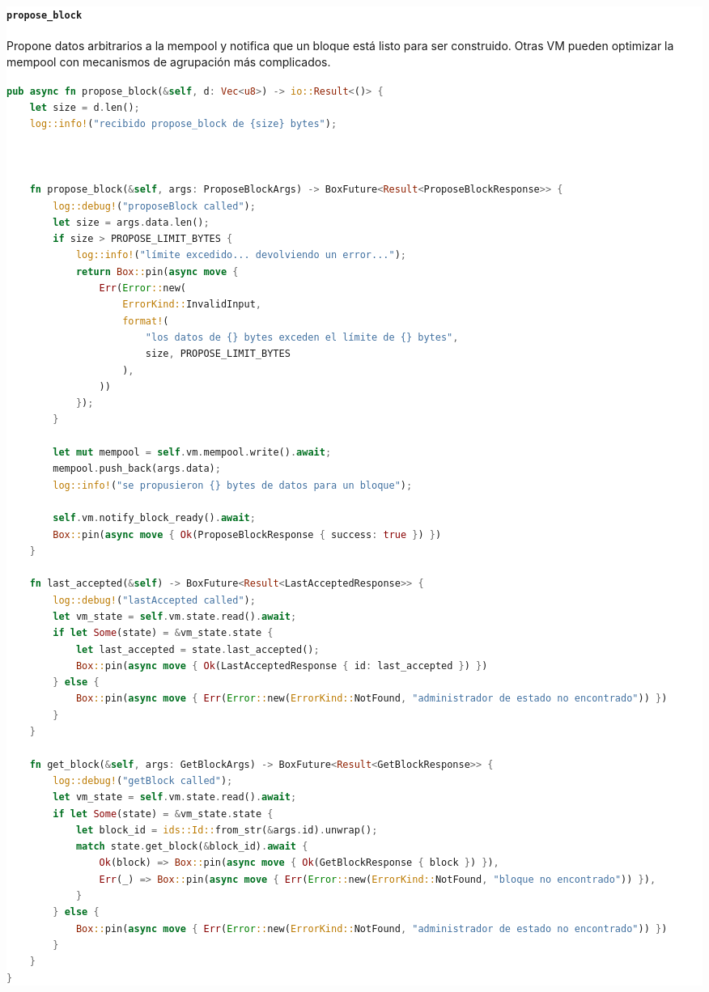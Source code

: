 #### `propose_block`

Propone datos arbitrarios a la mempool y notifica que un bloque está listo para ser construido. Otras VM pueden optimizar la mempool con mecanismos de agrupación más complicados.

```rust title="/timestampvm/src/vm/mod.rs"
pub async fn propose_block(&self, d: Vec<u8>) -> io::Result<()> {
    let size = d.len();
    log::info!("recibido propose_block de {size} bytes");



    fn propose_block(&self, args: ProposeBlockArgs) -> BoxFuture<Result<ProposeBlockResponse>> {
        log::debug!("proposeBlock called");
        let size = args.data.len();
        if size > PROPOSE_LIMIT_BYTES {
            log::info!("límite excedido... devolviendo un error...");
            return Box::pin(async move {
                Err(Error::new(
                    ErrorKind::InvalidInput,
                    format!(
                        "los datos de {} bytes exceden el límite de {} bytes",
                        size, PROPOSE_LIMIT_BYTES
                    ),
                ))
            });
        }

        let mut mempool = self.vm.mempool.write().await;
        mempool.push_back(args.data);
        log::info!("se propusieron {} bytes de datos para un bloque");

        self.vm.notify_block_ready().await;
        Box::pin(async move { Ok(ProposeBlockResponse { success: true }) })
    }

    fn last_accepted(&self) -> BoxFuture<Result<LastAcceptedResponse>> {
        log::debug!("lastAccepted called");
        let vm_state = self.vm.state.read().await;
        if let Some(state) = &vm_state.state {
            let last_accepted = state.last_accepted();
            Box::pin(async move { Ok(LastAcceptedResponse { id: last_accepted }) })
        } else {
            Box::pin(async move { Err(Error::new(ErrorKind::NotFound, "administrador de estado no encontrado")) })
        }
    }

    fn get_block(&self, args: GetBlockArgs) -> BoxFuture<Result<GetBlockResponse>> {
        log::debug!("getBlock called");
        let vm_state = self.vm.state.read().await;
        if let Some(state) = &vm_state.state {
            let block_id = ids::Id::from_str(&args.id).unwrap();
            match state.get_block(&block_id).await {
                Ok(block) => Box::pin(async move { Ok(GetBlockResponse { block }) }),
                Err(_) => Box::pin(async move { Err(Error::new(ErrorKind::NotFound, "bloque no encontrado")) }),
            }
        } else {
            Box::pin(async move { Err(Error::new(ErrorKind::NotFound, "administrador de estado no encontrado")) })
        }
    }
}
```